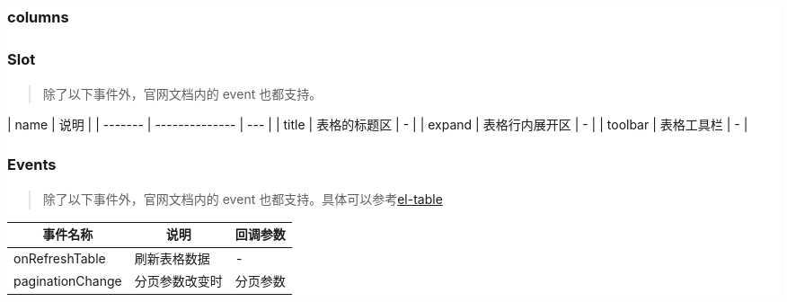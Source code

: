 ### columns

### Slot

> 除了以下事件外，官网文档内的 event 也都支持。

<div class="special_table">

| name    | 说明           |
| ------- | -------------- | --- |
| title   | 表格的标题区   | -   |
| expand  | 表格行内展开区 | -   |
| toolbar | 表格工具栏     | -   |

</div>

### Events

> 除了以下事件外，官网文档内的 event 也都支持。具体可以参考[el-table](https://element.eleme.cn/#/zh-CN/component/table)

<div class="special_table">

| 事件名称         | 说明           | 回调参数 |
| ---------------- | -------------- | -------- |
| onRefreshTable   | 刷新表格数据   | -        |
| paginationChange | 分页参数改变时 | 分页参数 |

</div>
